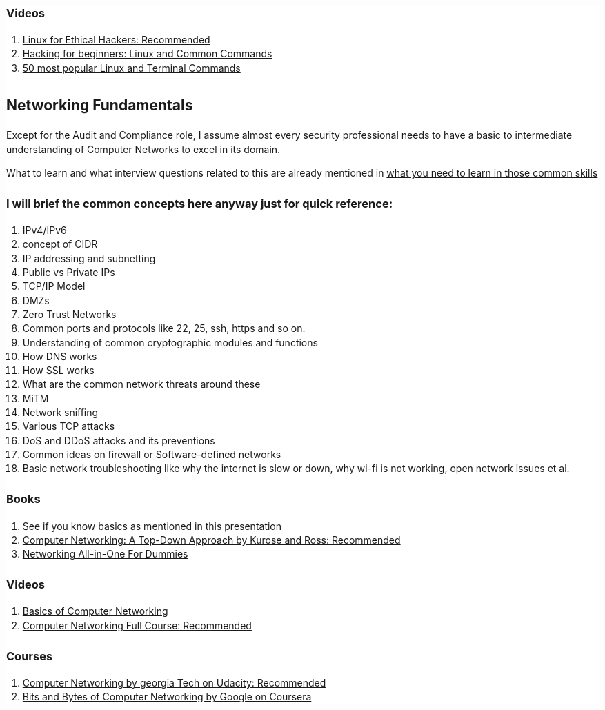 ### Videos
1. [Linux for Ethical Hackers: Recommended](https://www.youtube.com/watch?v=lZAoFs75_cs)
2. [Hacking for beginners: Linux and Common Commands](https://www.youtube.com/watch?v=lZAoFs75_cs)
3. [50 most popular Linux and Terminal Commands](https://www.youtube.com/watch?v=ZtqBQ68cfJc)

## Networking Fundamentals
Except for the Audit and Compliance role, I assume almost every security professional needs to have a basic to intermediate understanding of Computer Networks to excel in its domain.

What to learn and what interview questions related to this are already mentioned in [what you need to learn in those common skills](https://github.com/jassics/cybersecurity-skills-career-roadmap/blob/master/common-skills.md)

### I will brief the common concepts here anyway just for quick reference:
1. IPv4/IPv6
2. concept of CIDR 
3. IP addressing and subnetting
4. Public vs Private IPs
5. TCP/IP Model
6. DMZs
7. Zero Trust Networks
8. Common ports and protocols like 22, 25, ssh, https and so on.
9. Understanding of common cryptographic modules and functions
10. How DNS works
11. How SSL works
12. What are the common network threats around these
13. MiTM
14. Network sniffing
15. Various TCP attacks
16. DoS and DDoS attacks and its preventions
17. Common ideas on firewall or Software-defined networks
18. Basic network troubleshooting like why the internet is slow or down, why wi-fi is not working, open network issues et al.

### Books
1. [See if you know basics as mentioned in this presentation](https://www.ece.uvic.ca/~itraore/elec567-13/notes/dist-03-4.pdf)
2. [Computer Networking: A Top-Down Approach by Kurose and Ross: Recommended](https://www.amazon.in/Computer-Networking-Top-Down-Kurose-James/dp/9332585490/r)
3. [Networking All-in-One For Dummies](https://www.amazon.in/Networking-All-One-Dummies-Doug/dp/1119471605)

### Videos
1. [Basics of Computer Networking](https://www.youtube.com/watch?v=0j6-QFnnwQk)
2. [Computer Networking Full Course: Recommended](https://www.youtube.com/watch?v=qiQR5rTSshw&t=14s)

### Courses
1. [Computer Networking by georgia Tech on Udacity: Recommended](https://www.udacity.com/course/computer-networking--ud436)
2. [Bits and Bytes of Computer Networking by Google on Coursera](https://www.coursera.org/learn/computer-networking)
